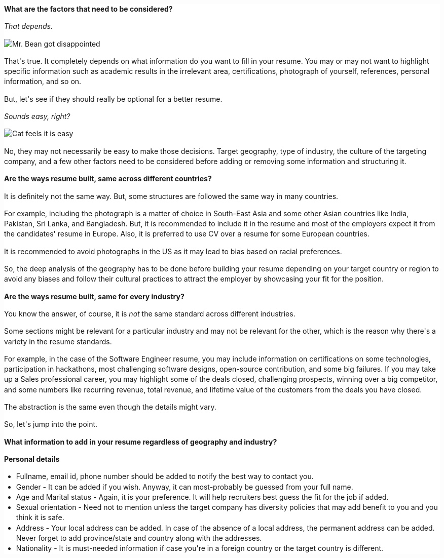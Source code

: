 **What are the factors that need to be considered?**

_That depends._

![Mr. Bean got disappointed](https://media.giphy.com/media/U4VXRfcY3zxTi/giphy.gif)

That's true. It completely depends on what information do you want to fill in your resume. You may or may not want to highlight specific information such as academic results in the irrelevant area, certifications, photograph of yourself, references, personal information, and so on.

But, let's see if they should really be optional for a better resume.

_Sounds easy, right?_

![Cat feels it is easy](https://media.giphy.com/media/j6qMqGnOZ9x0atp6Ug/giphy.gif)

No, they may not necessarily be easy to make those decisions. Target geography, type of industry, the culture of the targeting company, and a few other factors need to be considered before adding or removing some information and structuring it.

**Are the ways resume built, same across different countries?**

It is definitely not the same way. But, some structures are followed the same way in many countries.

For example, including the photograph is a matter of choice in South-East Asia and some other Asian countries like India, Pakistan, Sri Lanka, and Bangladesh.
But, it is recommended to include it in the resume and most of the employers expect it from the candidates' resume in Europe. Also, it is preferred to use CV over a resume for some European countries.

It is recommended to avoid photographs in the US as it may lead to bias based on racial preferences.

So, the deep analysis of the geography has to be done before building your resume depending on your target country or region to avoid any biases and follow their cultural practices to attract the employer by showcasing your fit for the position.

**Are the ways resume built, same for every industry?**

You know the answer, of course, it is _not_ the same standard across different industries.

Some sections might be relevant for a particular industry and may not be relevant for the other, which is the reason why there's a variety in the resume standards.

For example, in the case of the Software Engineer resume, you may include information on certifications on some technologies, participation in hackathons, most challenging software designs, open-source contribution, and some big failures. If you may take up a Sales professional career, you may highlight some of the deals closed, challenging prospects, winning over a big competitor, and some numbers like recurring revenue, total revenue, and lifetime value of the customers from the deals you have closed.

The abstraction is the same even though the details might vary.

So, let's jump into the point.

**What information to add in your resume regardless of geography and industry?**

**Personal details**
* Fullname, email id, phone number should be added to notify the best way to contact you.
* Gender - It can be added if you wish. Anyway, it can most-probably be guessed from your full name.
* Age and Marital status - Again, it is your preference. It will help recruiters best guess the fit for the job if added.
* Sexual orientation - Need not to mention unless the target company has diversity policies that may add benefit to you and you think it is safe.
* Address - Your local address can be added. In case of the absence of a local address, the permanent address can be added. Never forget to add province/state and country along with the addresses.
* Nationality - It is must-needed information if case you're in a foreign country or the target country is different.
